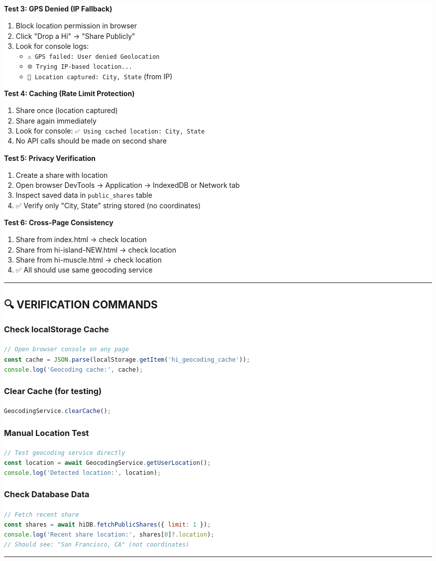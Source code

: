 **Test 3: GPS Denied (IP Fallback)**
1. Block location permission in browser
2. Click "Drop a Hi" → "Share Publicly"
3. Look for console logs:
   - `⚠️ GPS failed: User denied Geolocation`
   - `🌐 Trying IP-based location...`
   - `📍 Location captured: City, State` (from IP)

**Test 4: Caching (Rate Limit Protection)**
1. Share once (location captured)
2. Share again immediately
3. Look for console: `✅ Using cached location: City, State`
4. No API calls should be made on second share

**Test 5: Privacy Verification**
1. Create a share with location
2. Open browser DevTools → Application → IndexedDB or Network tab
3. Inspect saved data in `public_shares` table
4. ✅ Verify only "City, State" string stored (no coordinates)

**Test 6: Cross-Page Consistency**
1. Share from index.html → check location
2. Share from hi-island-NEW.html → check location
3. Share from hi-muscle.html → check location
4. ✅ All should use same geocoding service

---

## 🔍 VERIFICATION COMMANDS

### Check localStorage Cache
```javascript
// Open browser console on any page
const cache = JSON.parse(localStorage.getItem('hi_geocoding_cache'));
console.log('Geocoding cache:', cache);
```

### Clear Cache (for testing)
```javascript
GeocodingService.clearCache();
```

### Manual Location Test
```javascript
// Test geocoding service directly
const location = await GeocodingService.getUserLocation();
console.log('Detected location:', location);
```

### Check Database Data
```javascript
// Fetch recent share
const shares = await hiDB.fetchPublicShares({ limit: 1 });
console.log('Recent share location:', shares[0]?.location);
// Should see: "San Francisco, CA" (not coordinates)
```

---